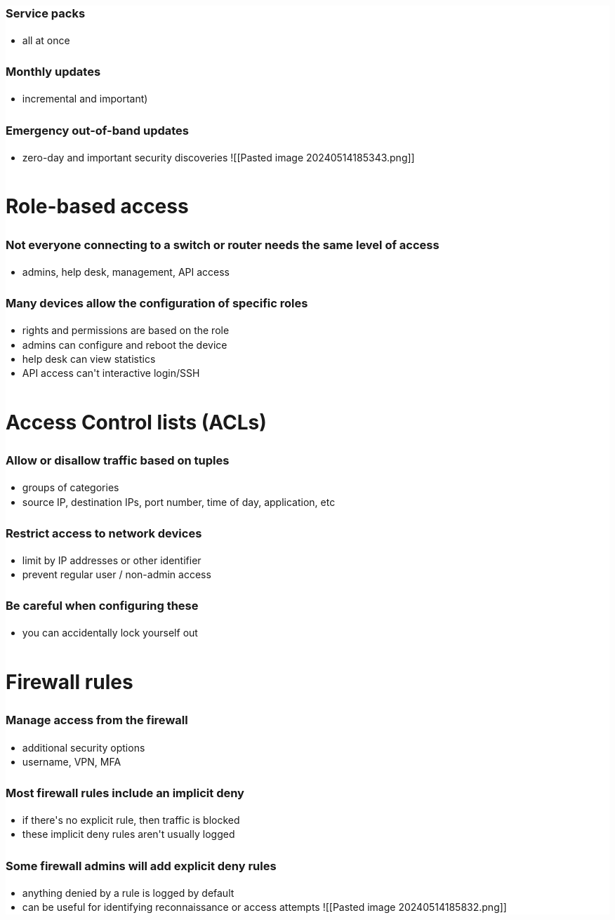### Service packs
- all at once
### Monthly updates
- incremental  and important)
### Emergency out-of-band updates
- zero-day and important security discoveries
![[Pasted image 20240514185343.png]]
# Role-based access
### Not everyone connecting to a switch or router needs the same level of access
- admins, help desk, management, API access
### Many devices allow the configuration of specific roles
- rights and permissions are based on the role
- admins can configure and reboot the device
- help desk can view statistics
- API access can't interactive login/SSH
# Access Control lists (ACLs)
### Allow or disallow traffic based on tuples
- groups of categories
- source IP, destination IPs, port number, time of day, application, etc
### Restrict access to network devices
- limit by IP addresses or other identifier
- prevent regular user / non-admin access
### Be careful when configuring these
- you can accidentally lock yourself out
# Firewall rules
### Manage access from the firewall
- additional security options
- username, VPN, MFA
### Most firewall rules include an implicit deny
- if there's no explicit rule, then traffic is blocked
- these implicit deny rules aren't usually logged
### Some firewall admins will add explicit deny rules
- anything denied by a rule is logged by default
- can be useful for identifying reconnaissance or access attempts
![[Pasted image 20240514185832.png]]
